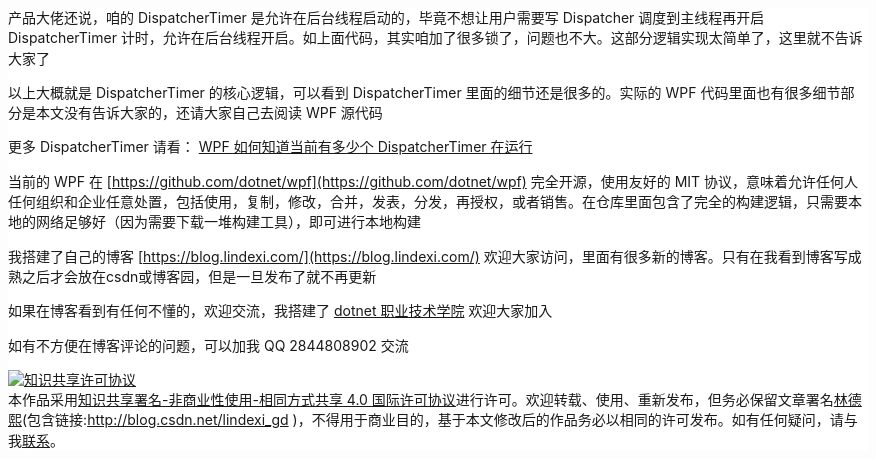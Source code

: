 产品大佬还说，咱的 DispatcherTimer 是允许在后台线程启动的，毕竟不想让用户需要写 Dispatcher 调度到主线程再开启 DispatcherTimer 计时，允许在后台线程开启。如上面代码，其实咱加了很多锁了，问题也不大。这部分逻辑实现太简单了，这里就不告诉大家了

以上大概就是 DispatcherTimer 的核心逻辑，可以看到 DispatcherTimer 里面的细节还是很多的。实际的 WPF 代码里面也有很多细节部分是本文没有告诉大家的，还请大家自己去阅读 WPF 源代码

更多 DispatcherTimer 请看： [WPF 如何知道当前有多少个 DispatcherTimer 在运行](https://blog.lindexi.com/post/WPF-%E5%A6%82%E4%BD%95%E7%9F%A5%E9%81%93%E5%BD%93%E5%89%8D%E6%9C%89%E5%A4%9A%E5%B0%91%E4%B8%AA-DispatcherTimer-%E5%9C%A8%E8%BF%90%E8%A1%8C.html )

当前的 WPF 在 [https://github.com/dotnet/wpf](https://github.com/dotnet/wpf) 完全开源，使用友好的 MIT 协议，意味着允许任何人任何组织和企业任意处置，包括使用，复制，修改，合并，发表，分发，再授权，或者销售。在仓库里面包含了完全的构建逻辑，只需要本地的网络足够好（因为需要下载一堆构建工具），即可进行本地构建



我搭建了自己的博客 [https://blog.lindexi.com/](https://blog.lindexi.com/) 欢迎大家访问，里面有很多新的博客。只有在我看到博客写成熟之后才会放在csdn或博客园，但是一旦发布了就不再更新

如果在博客看到有任何不懂的，欢迎交流，我搭建了 [dotnet 职业技术学院](https://t.me/dotnet_campus) 欢迎大家加入

如有不方便在博客评论的问题，可以加我 QQ 2844808902 交流

<a rel="license" href="http://creativecommons.org/licenses/by-nc-sa/4.0/"><img alt="知识共享许可协议" style="border-width:0" src="https://licensebuttons.net/l/by-nc-sa/4.0/88x31.png" /></a><br />本作品采用<a rel="license" href="http://creativecommons.org/licenses/by-nc-sa/4.0/">知识共享署名-非商业性使用-相同方式共享 4.0 国际许可协议</a>进行许可。欢迎转载、使用、重新发布，但务必保留文章署名[林德熙](http://blog.csdn.net/lindexi_gd)(包含链接:http://blog.csdn.net/lindexi_gd )，不得用于商业目的，基于本文修改后的作品务必以相同的许可发布。如有任何疑问，请与我[联系](mailto:lindexi_gd@163.com)。